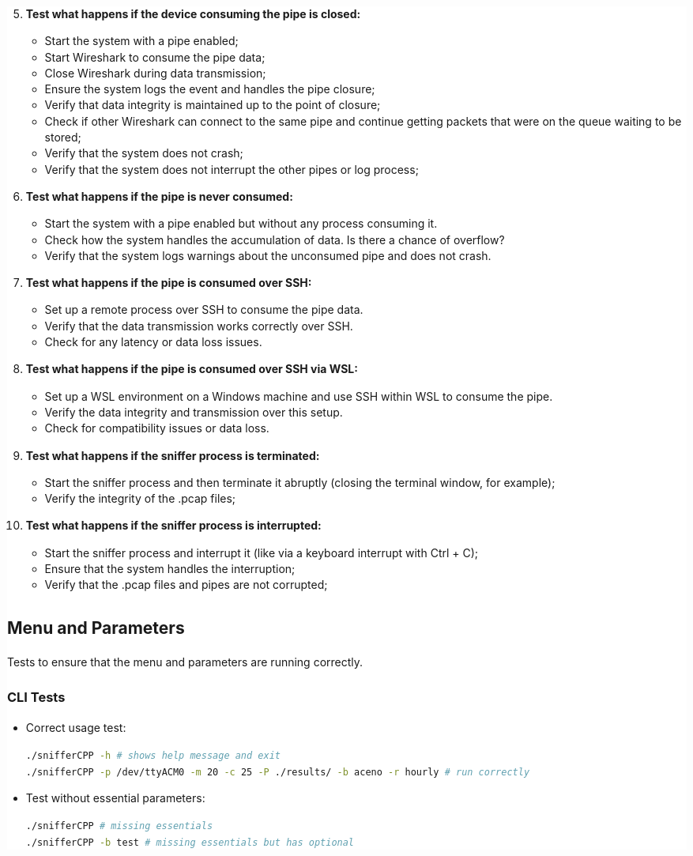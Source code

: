 5. **Test what happens if the device consuming the pipe is closed:**
   - Start the system with a pipe enabled;
   - Start Wireshark to consume the pipe data;
   - Close Wireshark during data transmission;
   - Ensure the system logs the event and handles the pipe closure;
   - Verify that data integrity is maintained up to the point of closure;
   - Check if other Wireshark can connect to the same pipe and continue getting packets that were on the queue waiting to be stored;
   - Verify that the system does not crash;
   - Verify that the system does not interrupt the other pipes or log process;

6. **Test what happens if the pipe is never consumed:**
   - Start the system with a pipe enabled but without any process consuming it.
   - Check how the system handles the accumulation of data. Is there a chance of overflow?
   - Verify that the system logs warnings about the unconsumed pipe and does not crash.

7. **Test what happens if the pipe is consumed over SSH:**
   - Set up a remote process over SSH to consume the pipe data.
   - Verify that the data transmission works correctly over SSH.
   - Check for any latency or data loss issues.

8. **Test what happens if the pipe is consumed over SSH via WSL:**
   - Set up a WSL environment on a Windows machine and use SSH within WSL to consume the pipe.
   - Verify the data integrity and transmission over this setup.
   - Check for compatibility issues or data loss.

9. **Test what happens if the sniffer process is terminated:**
   - Start the sniffer process and then terminate it abruptly (closing the terminal window, for example);
   - Verify the integrity of the .pcap files;

10. **Test what happens if the sniffer process is interrupted:**
    - Start the sniffer process and interrupt it (like via a keyboard interrupt with Ctrl + C);
    - Ensure that the system handles the interruption;
    - Verify that the .pcap files and pipes are not corrupted;


## Menu and Parameters

Tests to ensure that the menu and parameters are running correctly.

### CLI Tests


- Correct usage test:
  ```sh
  ./snifferCPP -h # shows help message and exit
  ./snifferCPP -p /dev/ttyACM0 -m 20 -c 25 -P ./results/ -b aceno -r hourly # run correctly
  ```

- Test without essential parameters:
  ```sh
  ./snifferCPP # missing essentials
  ./snifferCPP -b test # missing essentials but has optional
  ```
